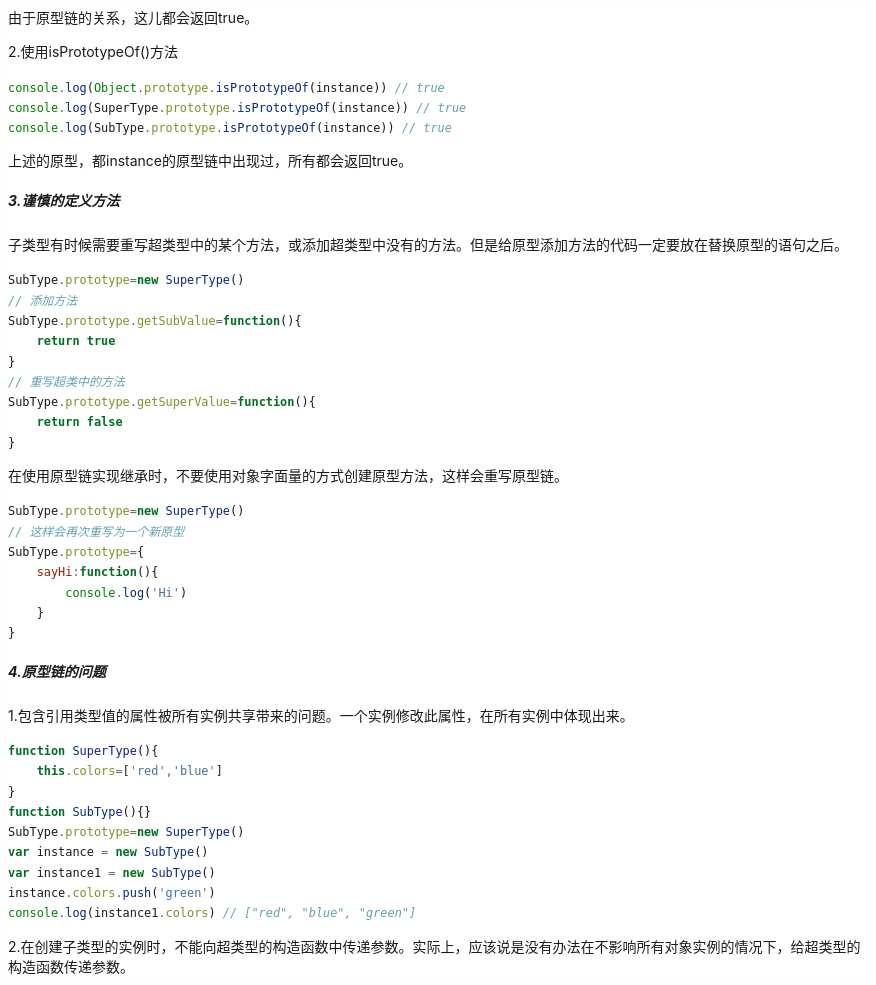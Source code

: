 由于原型链的关系，这儿都会返回true。

2.使用isPrototypeOf()方法

```js
console.log(Object.prototype.isPrototypeOf(instance)) // true
console.log(SuperType.prototype.isPrototypeOf(instance)) // true
console.log(SubType.prototype.isPrototypeOf(instance)) // true
```

上述的原型，都instance的原型链中出现过，所有都会返回true。

##### 3.谨慎的定义方法

子类型有时候需要重写超类型中的某个方法，或添加超类型中没有的方法。但是给原型添加方法的代码一定要放在替换原型的语句之后。

```js
SubType.prototype=new SuperType()
// 添加方法
SubType.prototype.getSubValue=function(){
    return true
}
// 重写超类中的方法
SubType.prototype.getSuperValue=function(){
    return false
}
```

在使用原型链实现继承时，不要使用对象字面量的方式创建原型方法，这样会重写原型链。

```js
SubType.prototype=new SuperType()
// 这样会再次重写为一个新原型
SubType.prototype={
    sayHi:function(){
        console.log('Hi')
    }
}
```

##### 4.原型链的问题

1.包含引用类型值的属性被所有实例共享带来的问题。一个实例修改此属性，在所有实例中体现出来。

```js
function SuperType(){
    this.colors=['red','blue']
}
function SubType(){}
SubType.prototype=new SuperType()
var instance = new SubType()
var instance1 = new SubType()
instance.colors.push('green')
console.log(instance1.colors) // ["red", "blue", "green"]
```

2.在创建子类型的实例时，不能向超类型的构造函数中传递参数。实际上，应该说是没有办法在不影响所有对象实例的情况下，给超类型的构造函数传递参数。
